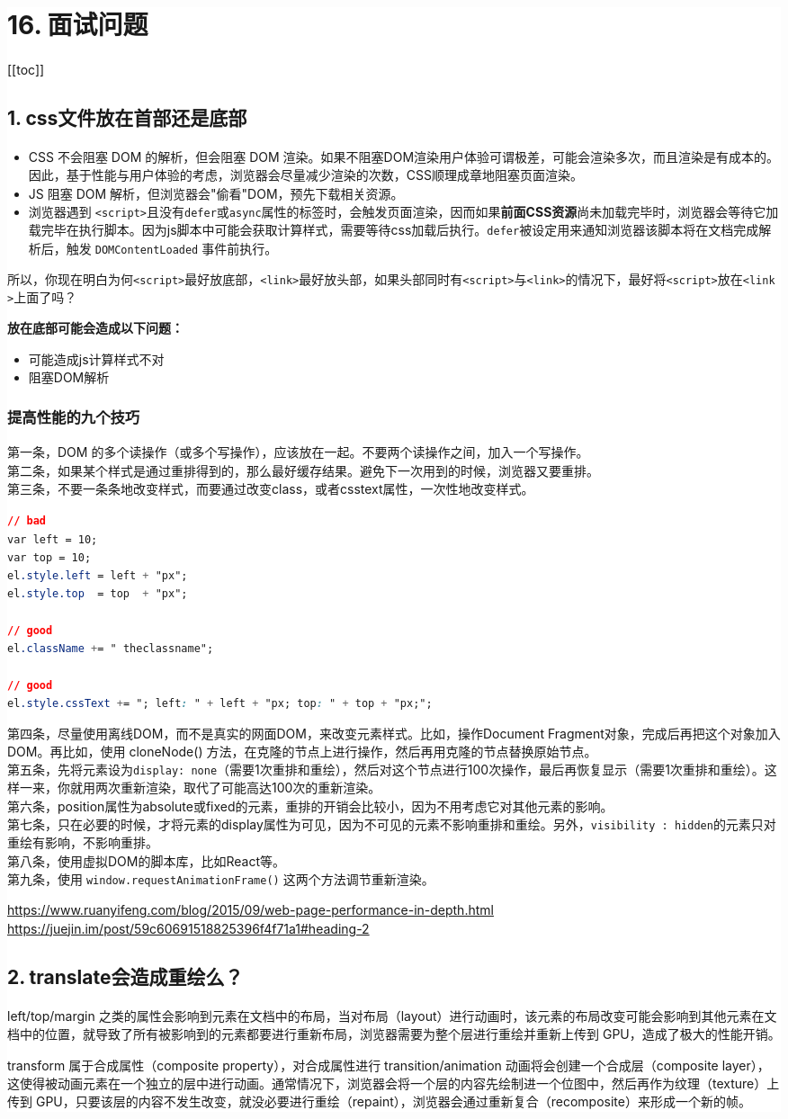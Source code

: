 # 16. 面试问题

[[toc]]

## 1. css文件放在首部还是底部
- CSS 不会阻塞 DOM 的解析，但会阻塞 DOM 渲染。如果不阻塞DOM渲染用户体验可谓极差，可能会渲染多次，而且渲染是有成本的。因此，基于性能与用户体验的考虑，浏览器会尽量减少渲染的次数，CSS顺理成章地阻塞页面渲染。
- JS 阻塞 DOM 解析，但浏览器会"偷看"DOM，预先下载相关资源。
- 浏览器遇到 `<script>`且没有`defer`或`async`属性的标签时，会触发页面渲染，因而如果**前面CSS资源**尚未加载完毕时，浏览器会等待它加载完毕在执行脚本。因为js脚本中可能会获取计算样式，需要等待css加载后执行。`defer`被设定用来通知浏览器该脚本将在文档完成解析后，触发 `DOMContentLoaded` 事件前执行。

所以，你现在明白为何`<script>`最好放底部，`<link>`最好放头部，如果头部同时有`<script>`与`<link>`的情况下，最好将`<script>`放在`<link>`上面了吗？

**放在底部可能会造成以下问题：**  
- 可能造成js计算样式不对
- 阻塞DOM解析

### 提高性能的九个技巧
第一条，DOM 的多个读操作（或多个写操作），应该放在一起。不要两个读操作之间，加入一个写操作。  
第二条，如果某个样式是通过重排得到的，那么最好缓存结果。避免下一次用到的时候，浏览器又要重排。  
第三条，不要一条条地改变样式，而要通过改变class，或者csstext属性，一次性地改变样式。  
```css
// bad
var left = 10;
var top = 10;
el.style.left = left + "px";
el.style.top  = top  + "px";

// good 
el.className += " theclassname";

// good
el.style.cssText += "; left: " + left + "px; top: " + top + "px;";
```
第四条，尽量使用离线DOM，而不是真实的网面DOM，来改变元素样式。比如，操作Document Fragment对象，完成后再把这个对象加入DOM。再比如，使用 cloneNode() 方法，在克隆的节点上进行操作，然后再用克隆的节点替换原始节点。   
第五条，先将元素设为`display: none`（需要1次重排和重绘），然后对这个节点进行100次操作，最后再恢复显示（需要1次重排和重绘）。这样一来，你就用两次重新渲染，取代了可能高达100次的重新渲染。   
第六条，position属性为absolute或fixed的元素，重排的开销会比较小，因为不用考虑它对其他元素的影响。   
第七条，只在必要的时候，才将元素的display属性为可见，因为不可见的元素不影响重排和重绘。另外，`visibility : hidden`的元素只对重绘有影响，不影响重排。  
第八条，使用虚拟DOM的脚本库，比如React等。  
第九条，使用 `window.requestAnimationFrame()` 这两个方法调节重新渲染。

<https://www.ruanyifeng.com/blog/2015/09/web-page-performance-in-depth.html>
<https://juejin.im/post/59c60691518825396f4f71a1#heading-2>

## 2. translate会造成重绘么？
left/top/margin 之类的属性会影响到元素在文档中的布局，当对布局（layout）进行动画时，该元素的布局改变可能会影响到其他元素在文档中的位置，就导致了所有被影响到的元素都要进行重新布局，浏览器需要为整个层进行重绘并重新上传到 GPU，造成了极大的性能开销。

transform 属于合成属性（composite property），对合成属性进行 transition/animation 动画将会创建一个合成层（composite layer），这使得被动画元素在一个独立的层中进行动画。通常情况下，浏览器会将一个层的内容先绘制进一个位图中，然后再作为纹理（texture）上传到 GPU，只要该层的内容不发生改变，就没必要进行重绘（repaint），浏览器会通过重新复合（recomposite）来形成一个新的帧。
